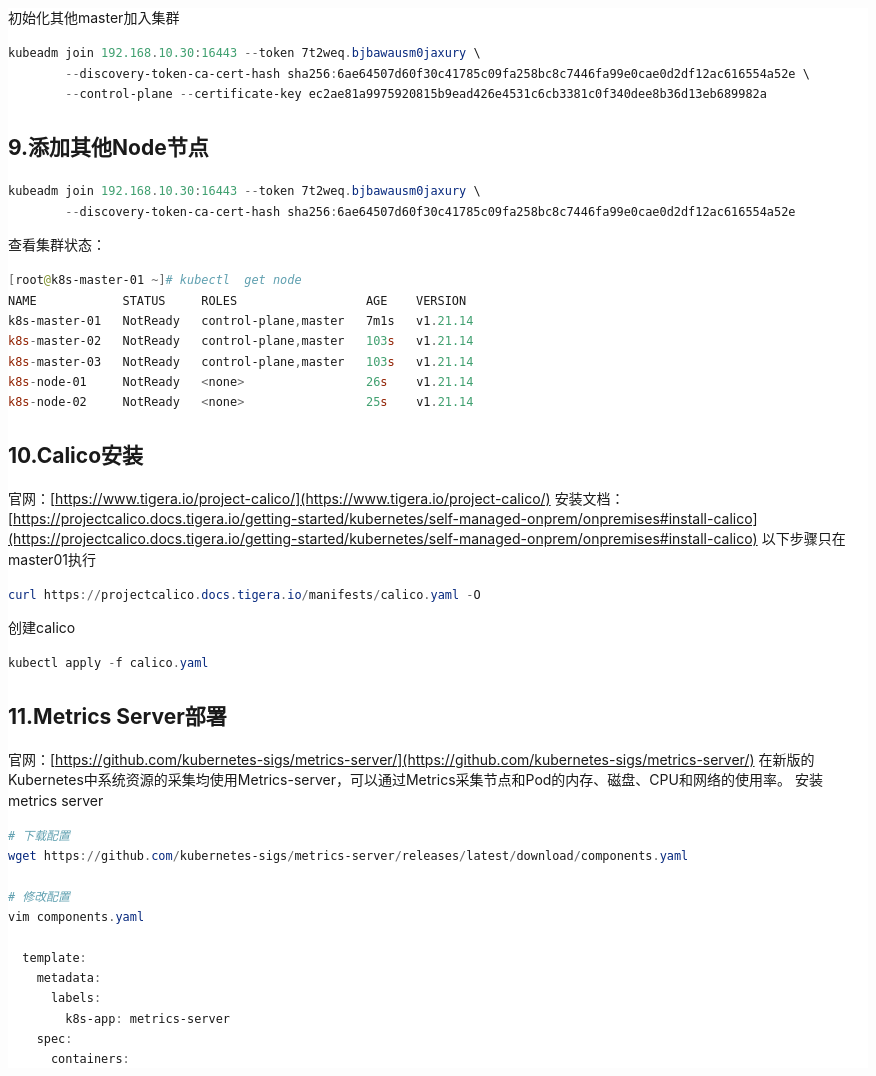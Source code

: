 初始化其他master加入集群

``` powershell
kubeadm join 192.168.10.30:16443 --token 7t2weq.bjbawausm0jaxury \
        --discovery-token-ca-cert-hash sha256:6ae64507d60f30c41785c09fa258bc8c7446fa99e0cae0d2df12ac616554a52e \
        --control-plane --certificate-key ec2ae81a9975920815b9ead426e4531c6cb3381c0f340dee8b36d13eb689982a
```

## 9.添加其他Node节点

``` powershell
kubeadm join 192.168.10.30:16443 --token 7t2weq.bjbawausm0jaxury \
        --discovery-token-ca-cert-hash sha256:6ae64507d60f30c41785c09fa258bc8c7446fa99e0cae0d2df12ac616554a52e
```

查看集群状态：

``` powershell
[root@k8s-master-01 ~]# kubectl  get node
NAME            STATUS     ROLES                  AGE    VERSION
k8s-master-01   NotReady   control-plane,master   7m1s   v1.21.14
k8s-master-02   NotReady   control-plane,master   103s   v1.21.14
k8s-master-03   NotReady   control-plane,master   103s   v1.21.14
k8s-node-01     NotReady   <none>                 26s    v1.21.14
k8s-node-02     NotReady   <none>                 25s    v1.21.14
```

## 10.Calico安装

官网：[https://www.tigera.io/project-calico/](https://www.tigera.io/project-calico/) 
安装文档：[https://projectcalico.docs.tigera.io/getting-started/kubernetes/self-managed-onprem/onpremises#install-calico](https://projectcalico.docs.tigera.io/getting-started/kubernetes/self-managed-onprem/onpremises#install-calico) 
以下步骤只在master01执行

``` powershell
curl https://projectcalico.docs.tigera.io/manifests/calico.yaml -O
```

创建calico

``` powershell
kubectl apply -f calico.yaml
```

## 11.Metrics Server部署

官网：[https://github.com/kubernetes-sigs/metrics-server/](https://github.com/kubernetes-sigs/metrics-server/) 
在新版的Kubernetes中系统资源的采集均使用Metrics-server，可以通过Metrics采集节点和Pod的内存、磁盘、CPU和网络的使用率。
安装metrics server

``` powershell
# 下载配置
wget https://github.com/kubernetes-sigs/metrics-server/releases/latest/download/components.yaml

# 修改配置
vim components.yaml

  template:
    metadata:
      labels:
        k8s-app: metrics-server
    spec:
      containers:
```